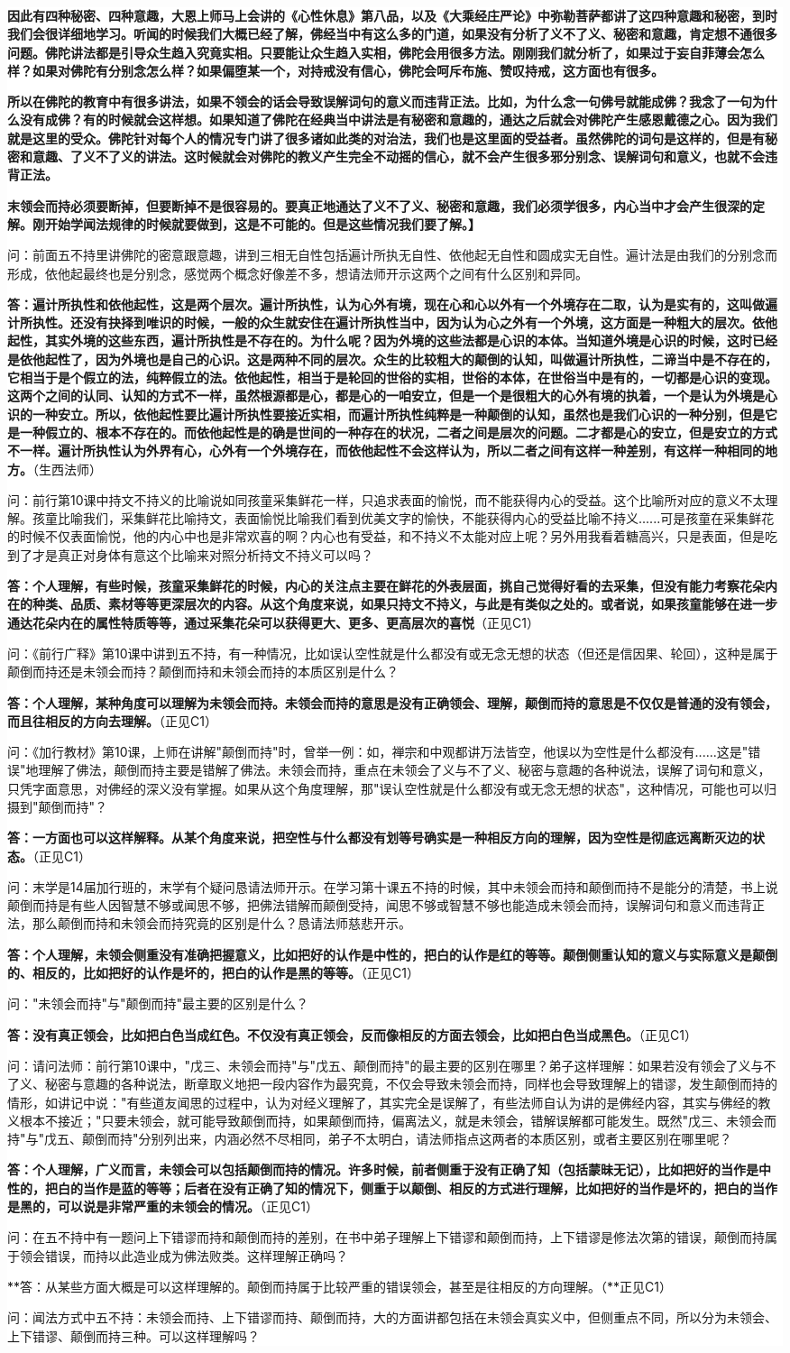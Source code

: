 **因此有四种秘密、四种意趣，大恩上师马上会讲的《心性休息》第八品，以及《大乘经庄严论》中弥勒菩萨都讲了这四种意趣和秘密，到时我们会很详细地学习。听闻的时候我们大概已经了解，佛经当中有这么多的门道，如果没有分析了义不了义、秘密和意趣，肯定想不通很多问题。佛陀讲法都是引导众生趋入究竟实相。只要能让众生趋入实相，佛陀会用很多方法。刚刚我们就分析了，如果过于妄自菲薄会怎么样？如果对佛陀有分别念怎么样？如果偏堕某一个，对持戒没有信心，佛陀会呵斥布施、赞叹持戒，这方面也有很多。**

**所以在佛陀的教育中有很多讲法，如果不领会的话会导致误解词句的意义而违背正法。比如，为什么念一句佛号就能成佛？我念了一句为什么没有成佛？有的时候就会这样想。如果知道了佛陀在经典当中讲法是有秘密和意趣的，通达之后就会对佛陀产生感恩戴德之心。因为我们就是这里的受众。佛陀针对每个人的情况专门讲了很多诸如此类的对治法，我们也是这里面的受益者。虽然佛陀的词句是这样的，但是有秘密和意趣、了义不了义的讲法。这时候就会对佛陀的教义产生完全不动摇的信心，就不会产生很多邪分别念、误解词句和意义，也就不会违背正法。**

**末领会而持必须要断掉，但要断掉不是很容易的。要真正地通达了义不了义、秘密和意趣，我们必须学很多，内心当中才会产生很深的定解。刚开始学闻法规律的时候就要做到，这是不可能的。但是这些情况我们要了解。】**

问：前面五不持里讲佛陀的密意跟意趣，讲到三相无自性包括遍计所执无自性、依他起无自性和圆成实无自性。遍计法是由我们的分别念而形成，依他起最终也是分别念，感觉两个概念好像差不多，想请法师开示这两个之间有什么区别和异同。

**答：遍计所执性和依他起性，这是两个层次。遍计所执性，认为心外有境，现在心和心以外有一个外境存在二取，认为是实有的，这叫做遍计所执性。还没有抉择到唯识的时候，一般的众生就安住在遍计所执性当中，因为认为心之外有一个外境，这方面是一种粗大的层次。依他起性，其实外境的这些东西，遍计所执性是不存在的。为什么呢？因为外境的这些法都是心识的本体。当知道外境是心识的时候，这时已经是依他起性了，因为外境也是自己的心识。这是两种不同的层次。众生的比较粗大的颠倒的认知，叫做遍计所执性，二谛当中是不存在的，它相当于是个假立的法，纯粹假立的法。依他起性，相当于是轮回的世俗的实相，世俗的本体，在世俗当中是有的，一切都是心识的变现。这两个之间的认同、认知的方式不一样，虽然根源都是心，都是心的一咱安立，但是一个是很粗大的心外有境的执着，一个是认为外境是心识的一种安立。所以，依他起性要比遍计所执性要接近实相，而遍计所执性纯粹是一种颠倒的认知，虽然也是我们心识的一种分别，但是它是一种假立的、根本不存在的。而依他起性是的确是世间的一种存在的状况，二者之间是层次的问题。二才都是心的安立，但是安立的方式不一样。遍计所执性认为外界有心，心外有一个外境存在，而依他起性不会这样认为，所以二者之间有这样一种差别，有这样一种相同的地方。**（生西法师）

问：前行第10课中持文不持义的比喻说如同孩童采集鲜花一样，只追求表面的愉悦，而不能获得内心的受益。这个比喻所对应的意义不太理解。孩童比喻我们，采集鲜花比喻持文，表面愉悦比喻我们看到优美文字的愉快，不能获得内心的受益比喻不持义......可是孩童在采集鲜花的时候不仅表面愉悦，他的内心中也是非常欢喜的啊？内心也有受益，和不持义不太能对应上呢？另外用我看着糖高兴，只是表面，但是吃到了才是真正对身体有意这个比喻来对照分析持文不持义可以吗？

**答：个人理解，有些时候，孩童采集鲜花的时候，内心的关注点主要在鲜花的外表层面，挑自己觉得好看的去采集，但没有能力考察花朵内在的种类、品质、素材等等更深层次的内容。从这个角度来说，如果只持文不持义，与此是有类似之处的。或者说，如果孩童能够在进一步通达花朵内在的属性特质等等，通过采集花朵可以获得更大、更多、更高层次的喜悦**（正见C1）

问：《前行广释》第10课中讲到五不持，有一种情况，比如误认空性就是什么都没有或无念无想的状态（但还是信因果、轮回），这种是属于颠倒而持还是未领会而持？颠倒而持和未领会而持的本质区别是什么？

**答：个人理解，某种角度可以理解为未领会而持。未领会而持的意思是没有正确领会、理解，颠倒而持的意思是不仅仅是普通的没有领会，而且往相反的方向去理解。**（正见C1）

问：《加行教材》第10课，上师在讲解"颠倒而持"时，曾举一例：如，禅宗和中观都讲万法皆空，他误以为空性是什么都没有......这是"错误"地理解了佛法，颠倒而持主要是错解了佛法。未领会而持，重点在未领会了义与不了义、秘密与意趣的各种说法，误解了词句和意义，只凭字面意思，对佛经的深义没有掌握。如果从这个角度理解，那"误认空性就是什么都没有或无念无想的状态"，这种情况，可能也可以归摄到"颠倒而持"？

**答：一方面也可以这样解释。从某个角度来说，把空性与什么都没有划等号确实是一种相反方向的理解，因为空性是彻底远离断灭边的状态。**（正见C1）

问：末学是14届加行班的，末学有个疑问恳请法师开示。在学习第十课五不持的时候，其中未领会而持和颠倒而持不是能分的清楚，书上说颠倒而持是有些人因智慧不够或闻思不够，把佛法错解而颠倒受持，闻思不够或智慧不够也能造成未领会而持，误解词句和意义而违背正法，那么颠倒而持和未领会而持究竟的区别是什么？恳请法师慈悲开示。

**答：个人理解，未领会侧重没有准确把握意义，比如把好的认作是中性的，把白的认作是红的等等。颠倒侧重认知的意义与实际意义是颠倒的、相反的，比如把好的认作是坏的，把白的认作是黑的等等。**（正见C1）

问："未领会而持"与"颠倒而持"最主要的区别是什么？

**答：没有真正领会，比如把白色当成红色。不仅没有真正领会，反而像相反的方面去领会，比如把白色当成黑色。**（正见C1）

问：请问法师：前行第10课中，"戊三、未领会而持"与"戊五、颠倒而持"的最主要的区别在哪里？弟子这样理解：如果若没有领会了义与不了义、秘密与意趣的各种说法，断章取义地把一段内容作为最究竟，不仅会导致未领会而持，同样也会导致理解上的错谬，发生颠倒而持的情形，如讲记中说："有些道友闻思的过程中，认为对经义理解了，其实完全是误解了，有些法师自认为讲的是佛经内容，其实与佛经的教义根本不接近；"只要未领会，就可能导致颠倒而持，如果颠倒而持，偏离法义，就是未领会，错解误解都可能发生。既然"戊三、未领会而持"与"戊五、颠倒而持"分别列出来，内涵必然不尽相同，弟子不太明白，请法师指点这两者的本质区别，或者主要区别在哪里呢？

**答：个人理解，广义而言，未领会可以包括颠倒而持的情况。许多时候，前者侧重于没有正确了知（包括蒙昧无记），比如把好的当作是中性的，把白的当作是蓝的等等；后者在没有正确了知的情况下，侧重于以颠倒、相反的方式进行理解，比如把好的当作是坏的，把白的当作是黑的，可以说是非常严重的未领会的情况。**（正见C1）

问：在五不持中有一题问上下错谬而持和颠倒而持的差别，在书中弟子理解上下错谬和颠倒而持，上下错谬是修法次第的错误，颠倒而持属于领会错误，而持以此造业成为佛法败类。这样理解正确吗？

**答：从某些方面大概是可以这样理解的。颠倒而持属于比较严重的错误领会，甚至是往相反的方向理解。（**正见C1）

问：闻法方式中五不持：未领会而持、上下错谬而持、颠倒而持，大的方面讲都包括在未领会真实义中，但侧重点不同，所以分为未领会、上下错谬、颠倒而持三种。可以这样理解吗？
